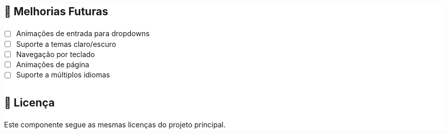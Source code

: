## 🎯 Melhorias Futuras

- [ ] Animações de entrada para dropdowns
- [ ] Suporte a temas claro/escuro
- [ ] Navegação por teclado
- [ ] Animações de página
- [ ] Suporte a múltiplos idiomas

## 📄 Licença

Este componente segue as mesmas licenças do projeto principal. 